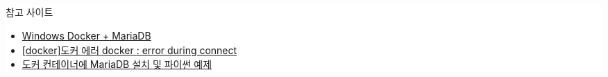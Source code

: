 참고 사이트

- [Windows Docker + MariaDB](https://traderspace.tistory.com/7#:~:text=1.%20Docker%20for%20Windows%20%EC%84%A4%EC%B9%98%202.%20cmd%20%EC%97%90%EC%84%9C,--name%20-d%20-p%20%3A%20-e%20MYSQL_ROOT_PASSWORD%3D%20mariadb%205.)
- [[docker]도커 에러 docker : error during connect](https://happyeuni.tistory.com/76)
- [도커 컨테이너에 MariaDB 설치 및 파이썬 예제](https://sualchi.tistory.com/13722142)
